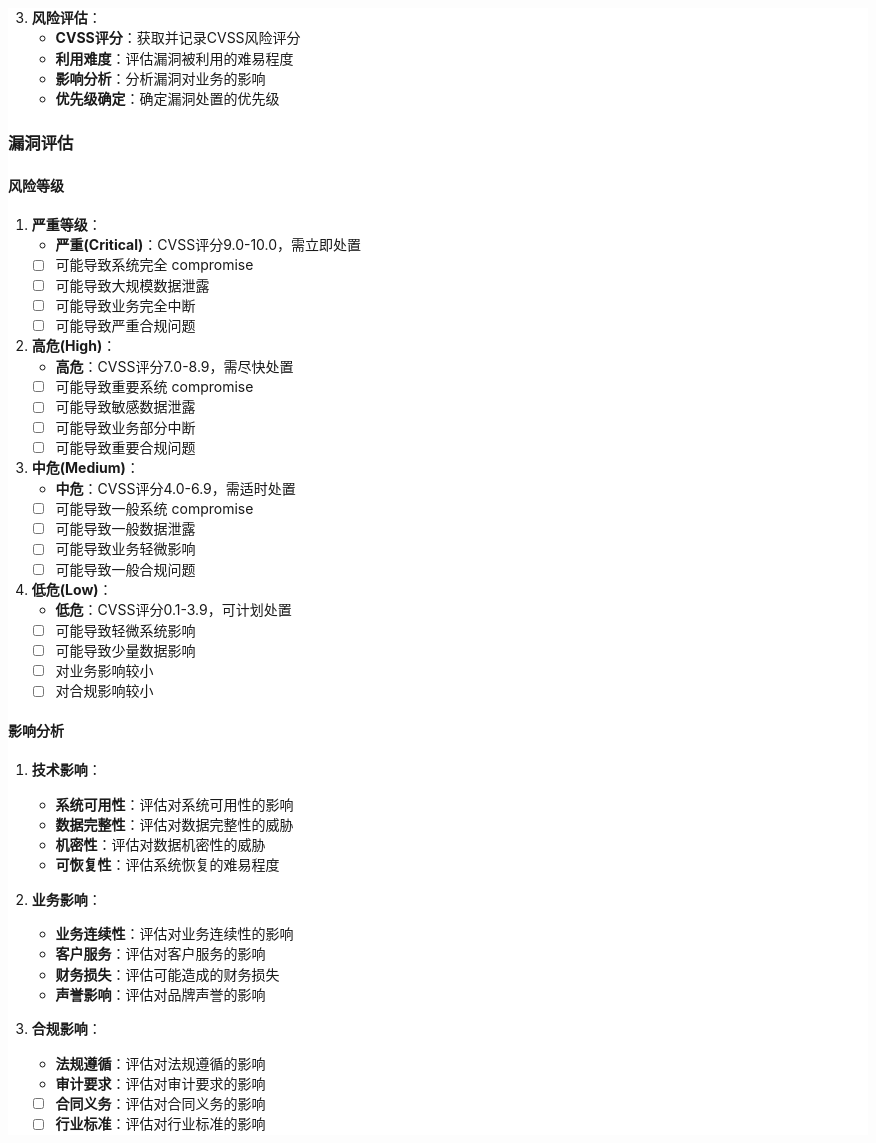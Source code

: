 3. **风险评估**：
   - **CVSS评分**：获取并记录CVSS风险评分
   - **利用难度**：评估漏洞被利用的难易程度
   - **影响分析**：分析漏洞对业务的影响
   - **优先级确定**：确定漏洞处置的优先级

### 漏洞评估

#### 风险等级

1. **严重等级**：
   - **严重(Critical)**：CVSS评分9.0-10.0，需立即处置
   - [ ] 可能导致系统完全 compromise
   - [ ] 可能导致大规模数据泄露
   - [ ] 可能导致业务完全中断
   - [ ] 可能导致严重合规问题

2. **高危(High)**：
   - **高危**：CVSS评分7.0-8.9，需尽快处置
   - [ ] 可能导致重要系统 compromise
   - [ ] 可能导致敏感数据泄露
   - [ ] 可能导致业务部分中断
   - [ ] 可能导致重要合规问题

3. **中危(Medium)**：
   - **中危**：CVSS评分4.0-6.9，需适时处置
   - [ ] 可能导致一般系统 compromise
   - [ ] 可能导致一般数据泄露
   - [ ] 可能导致业务轻微影响
   - [ ] 可能导致一般合规问题

4. **低危(Low)**：
   - **低危**：CVSS评分0.1-3.9，可计划处置
   - [ ] 可能导致轻微系统影响
   - [ ] 可能导致少量数据影响
   - [ ] 对业务影响较小
   - [ ] 对合规影响较小

#### 影响分析

1. **技术影响**：
   - **系统可用性**：评估对系统可用性的影响
   - **数据完整性**：评估对数据完整性的威胁
   - **机密性**：评估对数据机密性的威胁
   - **可恢复性**：评估系统恢复的难易程度

2. **业务影响**：
   - **业务连续性**：评估对业务连续性的影响
   - **客户服务**：评估对客户服务的影响
   - **财务损失**：评估可能造成的财务损失
   - **声誉影响**：评估对品牌声誉的影响

3. **合规影响**：
   - **法规遵循**：评估对法规遵循的影响
   - **审计要求**：评估对审计要求的影响
   - [ ] **合同义务**：评估对合同义务的影响
   - [ ] **行业标准**：评估对行业标准的影响
